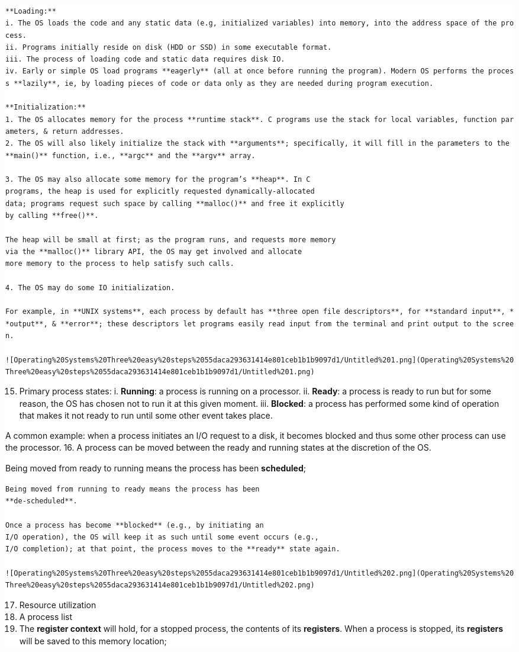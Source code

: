     **Loading:**
    i. The OS loads the code and any static data (e.g, initialized variables) into memory, into the address space of the process.
    ii. Programs initially reside on disk (HDD or SSD) in some executable format.
    iii. The process of loading code and static data requires disk IO.
    iv. Early or simple OS load programs **eagerly** (all at once before running the program). Modern OS performs the process **lazily**, ie, by loading pieces of code or data only as they are needed during program execution.
    
    **Initialization:**
    1. The OS allocates memory for the process **runtime stack**. C programs use the stack for local variables, function parameters, & return addresses.
    2. The OS will also likely initialize the stack with **arguments**; specifically, it will fill in the parameters to the **main()** function, i.e., **argc** and the **argv** array.
    
    3. The OS may also allocate some memory for the program’s **heap**. In C
    programs, the heap is used for explicitly requested dynamically-allocated
    data; programs request such space by calling **malloc()** and free it explicitly
    by calling **free()**.
    
    The heap will be small at first; as the program runs, and requests more memory
    via the **malloc()** library API, the OS may get involved and allocate
    more memory to the process to help satisfy such calls.
    
    4. The OS may do some IO initialization.
    
    For example, in **UNIX systems**, each process by default has **three open file descriptors**, for **standard input**, **output**, & **error**; these descriptors let programs easily read input from the terminal and print output to the screen.
    
    ![Operating%20Systems%20Three%20easy%20steps%2055daca293631414e801ceb1b1b9097d1/Untitled%201.png](Operating%20Systems%20Three%20easy%20steps%2055daca293631414e801ceb1b1b9097d1/Untitled%201.png)
    
15. Primary process states:
i. **Running**: a process is running on a processor.
ii. **Ready**: a process is ready to run but for some reason, the OS has chosen not to run it at this given moment.
iii. **Blocked**: a process has performed some kind of operation that makes it not ready to run until some other event takes place.

A common example: when a process initiates an I/O request to a disk, it becomes blocked and thus some other process can use the processor.
16. A process can be moved between the ready and running states at the discretion of the OS.

Being moved from ready to running means the process has been **scheduled**;
    
    Being moved from running to ready means the process has been
    **de-scheduled**.
    
    Once a process has become **blocked** (e.g., by initiating an
    I/O operation), the OS will keep it as such until some event occurs (e.g.,
    I/O completion); at that point, the process moves to the **ready** state again.
    
    ![Operating%20Systems%20Three%20easy%20steps%2055daca293631414e801ceb1b1b9097d1/Untitled%202.png](Operating%20Systems%20Three%20easy%20steps%2055daca293631414e801ceb1b1b9097d1/Untitled%202.png)
    
17. Resource utilization
18. A process list
19. The **register context** will hold, for a stopped process, the contents of its **registers**. When a process is stopped, its **registers** will be saved to this memory location;
